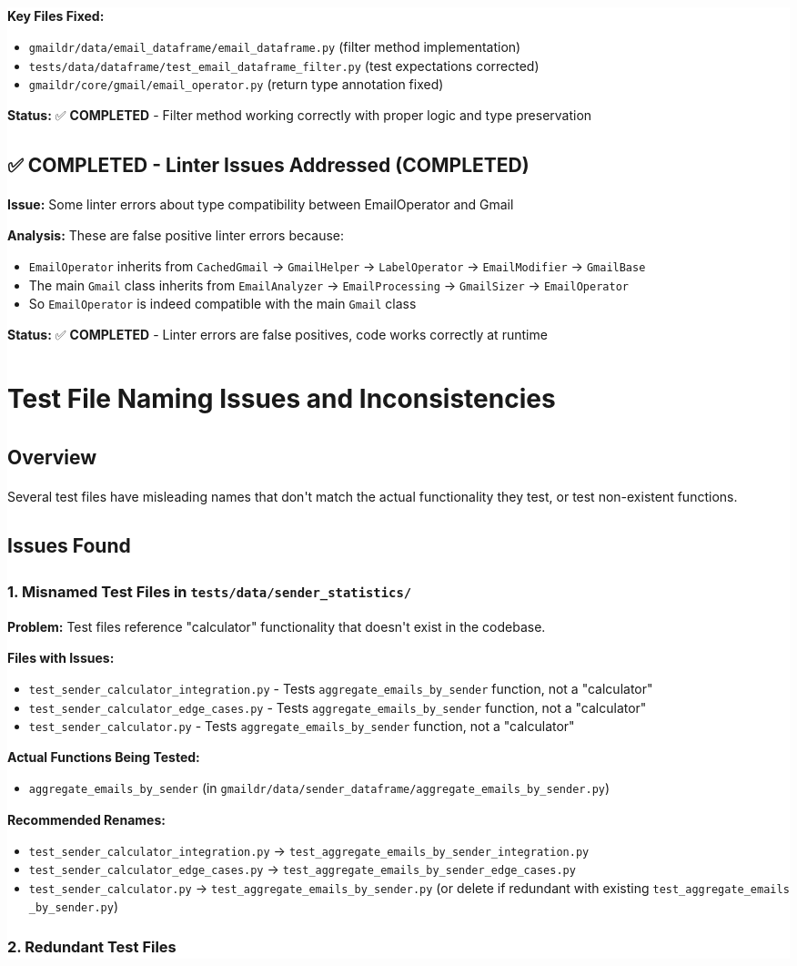**Key Files Fixed:**
- `gmaildr/data/email_dataframe/email_dataframe.py` (filter method implementation)
- `tests/data/dataframe/test_email_dataframe_filter.py` (test expectations corrected)
- `gmaildr/core/gmail/email_operator.py` (return type annotation fixed)

**Status:** ✅ **COMPLETED** - Filter method working correctly with proper logic and type preservation

## ✅ COMPLETED - Linter Issues Addressed (COMPLETED)

**Issue:** Some linter errors about type compatibility between EmailOperator and Gmail

**Analysis:** These are false positive linter errors because:
- `EmailOperator` inherits from `CachedGmail` → `GmailHelper` → `LabelOperator` → `EmailModifier` → `GmailBase`
- The main `Gmail` class inherits from `EmailAnalyzer` → `EmailProcessing` → `GmailSizer` → `EmailOperator`
- So `EmailOperator` is indeed compatible with the main `Gmail` class

**Status:** ✅ **COMPLETED** - Linter errors are false positives, code works correctly at runtime

# Test File Naming Issues and Inconsistencies

## Overview
Several test files have misleading names that don't match the actual functionality they test, or test non-existent functions.

## Issues Found

### 1. Misnamed Test Files in `tests/data/sender_statistics/`

**Problem:** Test files reference "calculator" functionality that doesn't exist in the codebase.

**Files with Issues:**
- `test_sender_calculator_integration.py` - Tests `aggregate_emails_by_sender` function, not a "calculator"
- `test_sender_calculator_edge_cases.py` - Tests `aggregate_emails_by_sender` function, not a "calculator"  
- `test_sender_calculator.py` - Tests `aggregate_emails_by_sender` function, not a "calculator"

**Actual Functions Being Tested:**
- `aggregate_emails_by_sender` (in `gmaildr/data/sender_dataframe/aggregate_emails_by_sender.py`)

**Recommended Renames:**
- `test_sender_calculator_integration.py` → `test_aggregate_emails_by_sender_integration.py`
- `test_sender_calculator_edge_cases.py` → `test_aggregate_emails_by_sender_edge_cases.py`
- `test_sender_calculator.py` → `test_aggregate_emails_by_sender.py` (or delete if redundant with existing `test_aggregate_emails_by_sender.py`)

### 2. Redundant Test Files
